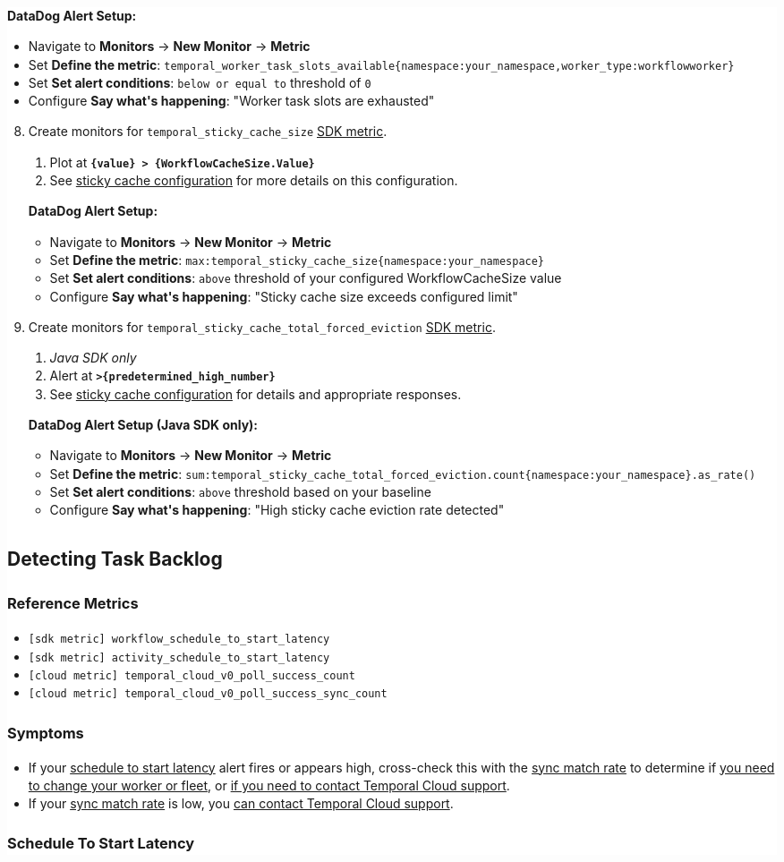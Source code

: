    **DataDog Alert Setup:**
   - Navigate to **Monitors** → **New Monitor** → **Metric**
   - Set **Define the metric**: `temporal_worker_task_slots_available{namespace:your_namespace,worker_type:workflowworker}`
   - Set **Set alert conditions**: `below or equal to` threshold of `0`
   - Configure **Say what's happening**: "Worker task slots are exhausted"

8. Create monitors for `temporal_sticky_cache_size` [SDK metric](https://docs.temporal.io/references/sdk-metrics#sticky_cache_size).
   1. Plot at **`{value} > {WorkflowCacheSize.Value}`**
   2. See [sticky cache configuration](#sticky-cache-configuration) for more details on this configuration.

   **DataDog Alert Setup:**
   - Navigate to **Monitors** → **New Monitor** → **Metric**
   - Set **Define the metric**: `max:temporal_sticky_cache_size{namespace:your_namespace}`
   - Set **Set alert conditions**: `above` threshold of your configured WorkflowCacheSize value
   - Configure **Say what's happening**: "Sticky cache size exceeds configured limit"

9. Create monitors for `temporal_sticky_cache_total_forced_eviction` [SDK metric](https://docs.temporal.io/references/sdk-metrics#sticky_cache_total_forced_eviction).
   1. *Java SDK only*
   2. Alert at **`>{predetermined_high_number}`**
   3. See [sticky cache configuration](#sticky-cache-configuration) for details and appropriate responses.

   **DataDog Alert Setup (Java SDK only):**
   - Navigate to **Monitors** → **New Monitor** → **Metric**
   - Set **Define the metric**: `sum:temporal_sticky_cache_total_forced_eviction.count{namespace:your_namespace}.as_rate()`
   - Set **Set alert conditions**: `above` threshold based on your baseline
   - Configure **Say what's happening**: "High sticky cache eviction rate detected"

## Detecting Task Backlog

### Reference Metrics

* `[sdk metric] workflow_schedule_to_start_latency`
* `[sdk metric] activity_schedule_to_start_latency`
* `[cloud metric] temporal_cloud_v0_poll_success_count`
* `[cloud metric] temporal_cloud_v0_poll_success_sync_count`

### Symptoms

* If your [schedule to start latency](#schedule-to-start-latency) alert fires or appears high, cross-check this with the [sync match rate](#sync-match-rate) to determine if [you need to change your worker or fleet](#not-enough-or-under-powered-resources), or [if you need to contact Temporal Cloud support](#temporal-cloud-bottleneck).
* If your [sync match rate](#sync-match-rate) is low, you [can contact Temporal Cloud support](#temporal-cloud-bottleneck).

### Schedule To Start Latency
